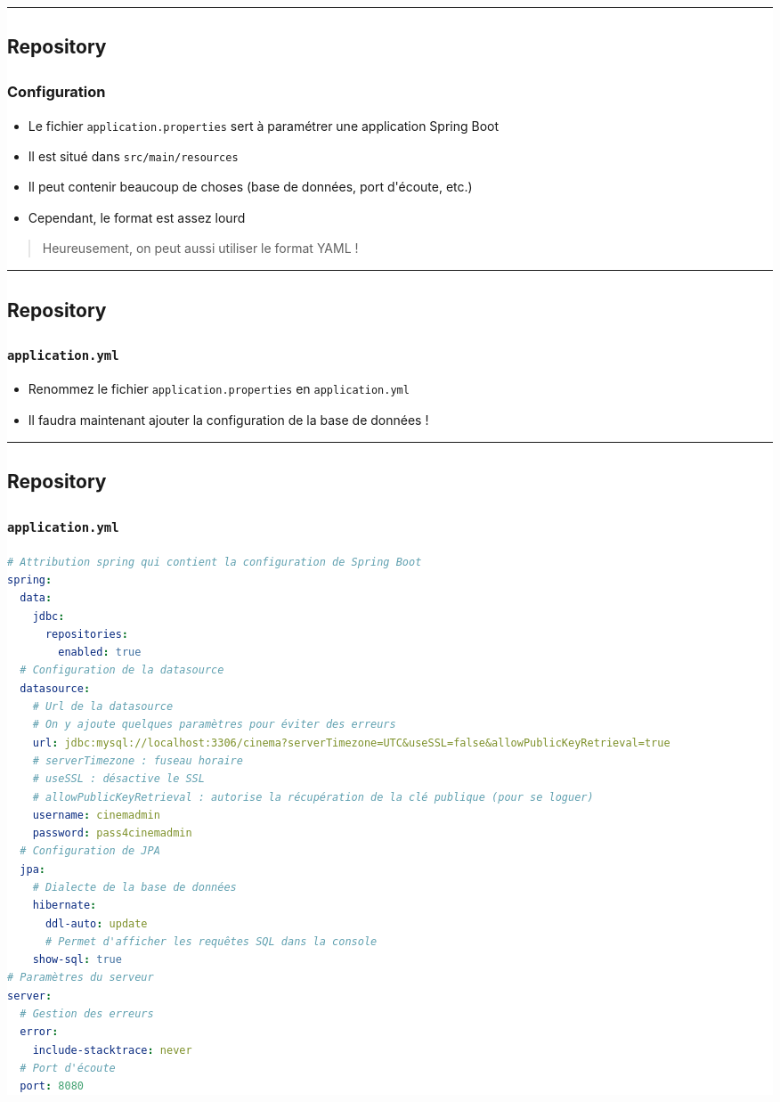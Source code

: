 ----

## Repository

### Configuration

- Le fichier `application.properties` sert à paramétrer une application Spring Boot

- Il est situé dans `src/main/resources`

- Il peut contenir beaucoup de choses (base de données, port d'écoute, etc.)

- Cependant, le format est assez lourd

> Heureusement, on peut aussi utiliser le format YAML !

----

## Repository

### `application.yml`

- Renommez le fichier `application.properties` en `application.yml`

- Il faudra maintenant ajouter la configuration de la base de données !

----

## Repository

### `application.yml`

```yaml
# Attribution spring qui contient la configuration de Spring Boot
spring:
  data:
    jdbc:
      repositories:
        enabled: true
  # Configuration de la datasource
  datasource:
    # Url de la datasource
    # On y ajoute quelques paramètres pour éviter des erreurs
    url: jdbc:mysql://localhost:3306/cinema?serverTimezone=UTC&useSSL=false&allowPublicKeyRetrieval=true
    # serverTimezone : fuseau horaire
    # useSSL : désactive le SSL
    # allowPublicKeyRetrieval : autorise la récupération de la clé publique (pour se loguer)
    username: cinemadmin
    password: pass4cinemadmin
  # Configuration de JPA
  jpa:
    # Dialecte de la base de données
    hibernate:
      ddl-auto: update
      # Permet d'afficher les requêtes SQL dans la console
    show-sql: true
# Paramètres du serveur
server:
  # Gestion des erreurs
  error:
    include-stacktrace: never
  # Port d'écoute
  port: 8080
```
